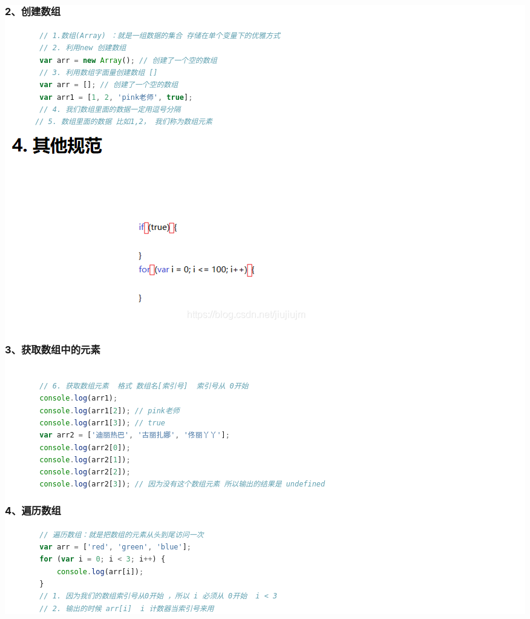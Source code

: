 ### 2、创建数组

```javascript
        // 1.数组(Array) ：就是一组数据的集合 存储在单个变量下的优雅方式 
        // 2. 利用new 创建数组
        var arr = new Array(); // 创建了一个空的数组
        // 3. 利用数组字面量创建数组 []
        var arr = []; // 创建了一个空的数组
        var arr1 = [1, 2, 'pink老师', true];
        // 4. 我们数组里面的数据一定用逗号分隔
       // 5. 数组里面的数据 比如1,2， 我们称为数组元素
```

![在这里插入图片描述](../media/在这里插入图片描述-538.png)

### 3、获取数组中的元素

```javascript

        // 6. 获取数组元素  格式 数组名[索引号]  索引号从 0开始 
        console.log(arr1);
        console.log(arr1[2]); // pink老师
        console.log(arr1[3]); // true
        var arr2 = ['迪丽热巴', '古丽扎娜', '佟丽丫丫'];
        console.log(arr2[0]);
        console.log(arr2[1]);
        console.log(arr2[2]);
        console.log(arr2[3]); // 因为没有这个数组元素 所以输出的结果是 undefined

```

### 4、遍历数组

```javascript
        // 遍历数组：就是把数组的元素从头到尾访问一次
        var arr = ['red', 'green', 'blue'];
        for (var i = 0; i < 3; i++) {
            console.log(arr[i]);
        }
        // 1. 因为我们的数组索引号从0开始 ，所以 i 必须从 0开始  i < 3
        // 2. 输出的时候 arr[i]  i 计数器当索引号来用
```
